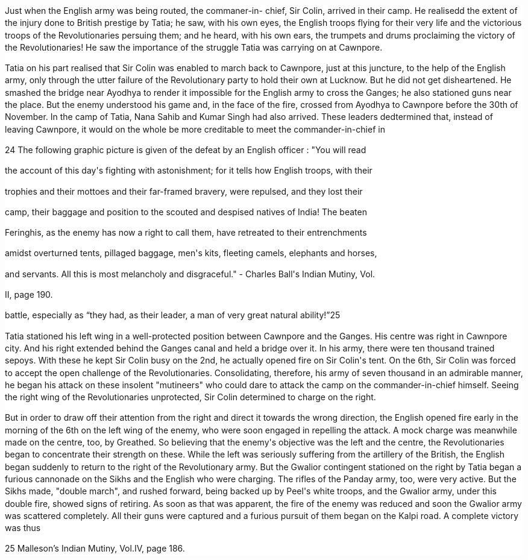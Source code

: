 Just when the English army was being routed, the commaner-in- chief, Sir Colin, arrived in their camp. He realisedd the extent of the injury done to British prestige by Tatia; he saw, with his own eyes, the English troops flying for their very life and the victorious troops of the Revolutionaries persuing them; and he heard, with his own ears, the trumpets and drums proclaiming the victory of the Revolutionaries! He saw the importance of the struggle Tatia was carrying on at Cawnpore. 

Tatia on his part realised that Sir Colin was enabled to march back to Cawnpore, just at this juncture, to the help of the English army, only through the utter failure of the Revolutionary party to hold their own at Lucknow. But he did not get disheartened. He smashed the bridge near Ayodhya to render it impossible for the English army to cross the Ganges; he also stationed guns near the place. But the enemy understood his game and, in the face of the fire, crossed from Ayodhya to Cawnpore before the 30th of November. In the camp of Tatia, Nana Sahib and Kumar Singh had also arrived. These leaders dedtermined that, instead of leaving Cawnpore, it would on the whole be more creditable to meet the commander-in-chief in 

24 The following graphic picture is given of the defeat by an English officer : "You will read 

the account of this day's fighting with astonishment; for it tells how English troops, with their 

trophies and their mottoes and their far-framed bravery, were repulsed, and they lost their 

camp, their baggage and position to the scouted and despised natives of India! The beaten 

Feringhis, as the enemy has now a right to call them, have retreated to their entrenchments 

amidst overturned tents, pillaged baggage, men's kits, fleeting camels, elephants and horses, 

and servants. All this is most melancholy and disgraceful." - Charles Ball's Indian Mutiny, Vol. 

II, page 190. 

battle, especially as “they had, as their leader, a man of very great natural ability!”25 

Tatia stationed his left wing in a well-protected position between Cawnpore and the Ganges. His centre was right in Cawnpore city. And his right extended behind the Ganges canal and held a bridge over it. In his army, there were ten thousand trained sepoys. With these he kept Sir Colin busy on the 2nd, he actually opened fire on Sir Colin's tent. On the 6th, Sir Colin was forced to accept the open challenge of the Revolutionaries. Consolidating, therefore, his army of seven thousand in an admirable manner, he began his attack on these insolent "mutineers" who could dare to attack the camp on the commander-in-chief himself. Seeing the right wing of the Revolutionaries unprotected, Sir Colin determined to charge on the right. 

But in order to draw off their attention from the right and direct it towards the wrong direction, the English opened fire early in the morning of the 6th on the left wing of the enemy, who were soon engaged in repelling the attack. A mock charge was meanwhile made on the centre, too, by Greathed. So believing that the enemy's objective was the left and the centre, the Revolutionaries began to concentrate their strength on these. While the left was seriously suffering from the artillery of the British, the English began suddenly to return to the right of the Revolutionary army. But the Gwalior contingent stationed on the right by Tatia began a furious cannonade on the Sikhs and the English who were charging. The rifles of the Panday army, too, were very active. But the Sikhs made, "double march", and rushed forward, being backed up by Peel's white troops, and the Gwalior army, under this double fire, showed signs of retiring. As soon as that was apparent, the fire of the enemy was reduced and soon the Gwalior army was scattered completely. All their guns were captured and a furious pursuit of them began on the Kalpi road. A complete victory was thus 

25 Malleson’s Indian Mutiny, Vol.IV, page 186. 
